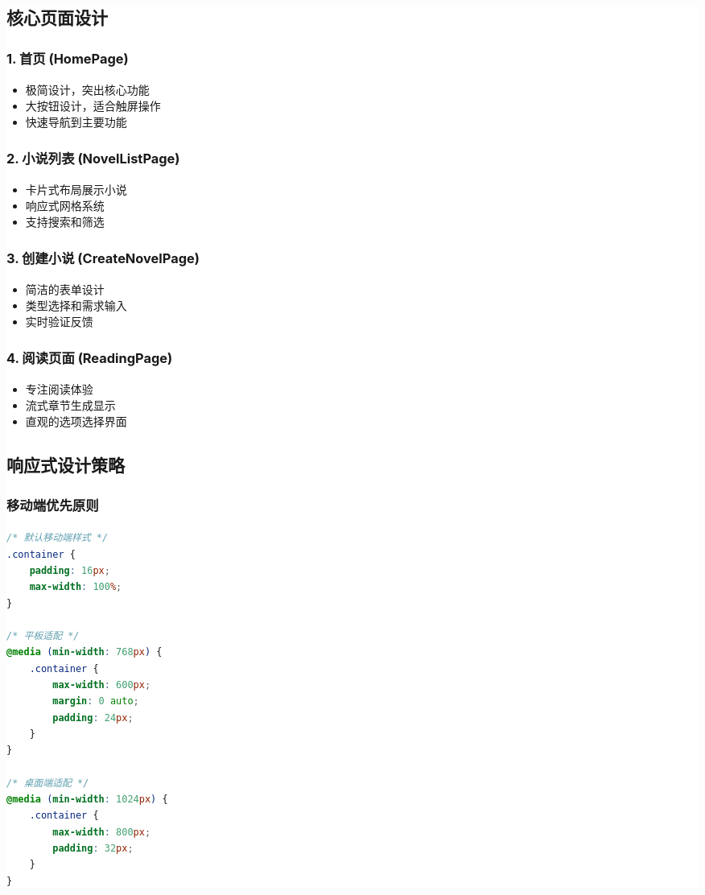 ## 核心页面设计

### 1. 首页 (HomePage)
- 极简设计，突出核心功能
- 大按钮设计，适合触屏操作
- 快速导航到主要功能

### 2. 小说列表 (NovelListPage)
- 卡片式布局展示小说
- 响应式网格系统
- 支持搜索和筛选

### 3. 创建小说 (CreateNovelPage)
- 简洁的表单设计
- 类型选择和需求输入
- 实时验证反馈

### 4. 阅读页面 (ReadingPage)
- 专注阅读体验
- 流式章节生成显示
- 直观的选项选择界面

## 响应式设计策略

### 移动端优先原则
```css
/* 默认移动端样式 */
.container {
    padding: 16px;
    max-width: 100%;
}

/* 平板适配 */
@media (min-width: 768px) {
    .container {
        max-width: 600px;
        margin: 0 auto;
        padding: 24px;
    }
}

/* 桌面端适配 */
@media (min-width: 1024px) {
    .container {
        max-width: 800px;
        padding: 32px;
    }
}
```
